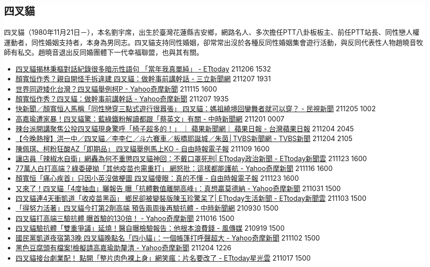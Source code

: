 ## 四叉貓

四叉貓（1980年11月21日－），本名劉宇席，出生於臺灣花蓮縣吉安鄉，網路名人、多次擔任PTT八卦板板主、前任PTT站長、同性戀人權運動者，同性婚姻支持者，本身為男同志。四叉貓支持同性婚姻，卻常常出沒於各種反同性婚姻集會遊行活動，與反同代表性人物趙曉音牧師有私交。趙曉音退出反同婚團體下一代幸福聯盟，也與其有關。
- [四叉貓揭林秉樞對話紀錄很多暗示性語句 「當年我真單純」 - ETtoday](https://www.ettoday.net/news/20211206/2139858.htm "四叉貓揭林秉樞對話紀錄很多暗示性語句 「當年我真單純」 - ETtoday") 211206 1532
- [顏寬恒作秀？親自開怪手拆違建 四叉貓：做幹事前講幹話 - 三立新聞網](https://www.setn.com/News.aspx?NewsID=1038413 "顏寬恒作秀？親自開怪手拆違建 四叉貓：做幹事前講幹話 - 三立新聞網") 211207 1931
- [世界同遊矮化台灣？四叉貓舉例柯P - Yahoo奇摩新聞](https://tw.news.yahoo.com/%E4%B8%96%E7%95%8C%E5%90%8C%E9%81%8A%E7%9F%AE%E5%8C%96%E5%8F%B0%E7%81%A3-%E5%9B%9B%E5%8F%89%E8%B2%93%E8%88%89%E4%BE%8B%E6%9F%AFp-225524230.html "世界同遊矮化台灣？四叉貓舉例柯P - Yahoo奇摩新聞") 211115 1600
- [顏寬恒作秀？四叉貓：做幹事前講幹話 - Yahoo奇摩新聞](https://tw.news.yahoo.com/%E9%A1%8F%E5%AF%AC%E6%81%92%E4%BD%9C%E7%A7%80-%E5%9B%9B%E5%8F%89%E8%B2%93-%E5%81%9A%E5%B9%B9%E4%BA%8B%E5%89%8D%E8%AC%9B%E5%B9%B9%E8%A9%B1-113511267.html "顏寬恒作秀？四叉貓：做幹事前講幹話 - Yahoo奇摩新聞") 211207 1935
- [快新聞／顏寬恒人馬稱「同性戀穿三點式遊行很囂張」 四叉貓：媽祖繞境回鑾舞者就可以穿？ - 民視新聞](https://www.ftvnews.com.tw/news/detail/2021C05W0020 "快新聞／顏寬恒人馬稱「同性戀穿三點式遊行很囂張」 四叉貓：媽祖繞境回鑾舞者就可以穿？ - 民視新聞") 211205 1002
- [高嘉瑜遭家暴！四叉貓驚：藍綠鐵粉解讀都跟「蔡英文」有關 - 中時新聞網](https://www.chinatimes.com/realtimenews/20211201000035-260407 "高嘉瑜遭家暴！四叉貓驚：藍綠鐵粉解讀都跟「蔡英文」有關 - 中時新聞網") 211201 0007
- [辣台派開講聚焦公投四叉貓現身驚呼「椅子超多的！」 ｜ 蘋果新聞網｜ 蘋果日報 - 台灣蘋果日報](https://tw.appledaily.com/politics/20211204/OKCPOKNDGRA2BDAMALLGF4XYMM/ "辣台派開講聚焦公投四叉貓現身驚呼「椅子超多的！」 ｜ 蘋果新聞網｜ 蘋果日報 - 台灣蘋果日報") 211204 2045
- [【今晚熱搜】洪一中／四叉貓／李李仁／斗六賽車／板橋耶誕城／朱茵│TVBS新聞網 - TVBS新聞](https://news.tvbs.com.tw/life/1651952 "【今晚熱搜】洪一中／四叉貓／李李仁／斗六賽車／板橋耶誕城／朱茵│TVBS新聞網 - TVBS新聞") 211204 2105
- [陳佩琪、柯粉狂酸AZ「即期品」 四叉貓舉例馬上KO - 自由時報電子報](https://news.ltn.com.tw/news/politics/breakingnews/3731365 "陳佩琪、柯粉狂酸AZ「即期品」 四叉貓舉例馬上KO - 自由時報電子報") 211109 1600
- [讓店員「辣椒水自衛」網轟為何不重懲四叉貓神回：不戴口罩死刑| ETtoday政治新聞 - ETtoday新聞雲](https://www.ettoday.net/news/20211123/2130327.htm "讓店員「辣椒水自衛」網轟為何不重懲四叉貓神回：不戴口罩死刑| ETtoday政治新聞 - ETtoday新聞雲") 211123 1600
- [77萬人白打高端？綠委硬拗「其他疫苗也需重打」 網怒批：這樣都能護航 - Yahoo奇摩新聞](https://tw.news.yahoo.com/77%E8%90%AC%E4%BA%BA%E7%99%BD%E6%89%93%E9%AB%98%E7%AB%AF-%E7%B6%A0%E5%A7%94%E7%A1%AC%E6%8B%97-%E5%85%B6%E4%BB%96%E7%96%AB%E8%8B%97%E4%B9%9F%E9%9C%80%E9%87%8D%E6%89%93-%E7%B6%B2%E6%80%92%E6%89%B9-%E9%80%99%E6%A8%A3%E9%83%BD%E8%83%BD%E8%AD%B7%E8%88%AA-070306768.html "77萬人白打高端？綠委硬拗「其他疫苗也需重打」 網怒批：這樣都能護航 - Yahoo奇摩新聞") 211116 1600
- [顏寬恒「痛心疾首」只因小英沒做梗圖 四叉貓傻眼：真的不懂 - 自由時報電子報](https://news.ltn.com.tw/news/politics/breakingnews/3745959 "顏寬恒「痛心疾首」只因小英沒做梗圖 四叉貓傻眼：真的不懂 - 自由時報電子報") 211123 1600
- [又來了！四叉貓「4度抽血」曬報告 曝「抗體數值離開高峰」：真想贏莫德納 - Yahoo奇摩新聞](https://tw.news.yahoo.com/%E5%8F%88%E4%BE%86%E4%BA%86-%E5%9B%9B%E5%8F%89%E8%B2%93-4%E5%BA%A6%E6%8A%BD%E8%A1%80-%E6%9B%AC%E5%A0%B1%E5%91%8A-%E6%9B%9D-081053770.html "又來了！四叉貓「4度抽血」曬報告 曝「抗體數值離開高峰」：真想贏莫德納 - Yahoo奇摩新聞") 211031 1500
- [四叉貓連4天衝凱道「收疫苗黑函」 鄉民卻被變裝版陳玉珍驚呆了| ETtoday生活新聞 - ETtoday新聞雲](https://www.ettoday.net/news/20211103/2115225.htm "四叉貓連4天衝凱道「收疫苗黑函」 鄉民卻被變裝版陳玉珍驚呆了| ETtoday生活新聞 - ETtoday新聞雲") 211103 1500
- [「得努力活著」四叉貓今打第2劑高端 預告兩周後再驗抗體 - 中時新聞網](https://www.chinatimes.com/realtimenews/20210930002675-260407 "「得努力活著」四叉貓今打第2劑高端 預告兩周後再驗抗體 - 中時新聞網") 210930 1500
- [四叉貓打高端三驗抗體 曝首驗的130倍！ - Yahoo奇摩新聞](https://tw.news.yahoo.com/%E5%9B%9B%E5%8F%89%E8%B2%93%E6%89%93%E9%AB%98%E7%AB%AF%E4%B8%89%E9%A9%97%E6%8A%97%E9%AB%94-%E6%9B%9D%E9%A6%96%E9%A9%97%E7%9A%84130%E5%80%8D-035907017.html "四叉貓打高端三驗抗體 曝首驗的130倍！ - Yahoo奇摩新聞") 211016 1500
- [四叉貓驗抗體「雙重爭議」延燒！醫自曝檢驗報告：他根本浪費錢 - 風傳媒](https://www.storm.mg/article/3948227 "四叉貓驗抗體「雙重爭議」延燒！醫自曝檢驗報告：他根本浪費錢 - 風傳媒") 210919 1500
- [國民黨凱道夜宿第3晚 四叉貓晚點名「四小貓」：一個帳篷打呼聲超大 - Yahoo奇摩新聞](https://tw.news.yahoo.com/%E5%9C%8B%E6%B0%91%E9%BB%A8%E5%87%B1%E9%81%93%E5%A4%9C%E5%AE%BF%E7%AC%AC3%E6%99%9A-%E5%9B%9B%E5%8F%89%E8%B2%93%E6%99%9A%E9%BB%9E%E5%90%8D-%E5%9B%9B%E5%B0%8F%E8%B2%93-%E5%80%8B%E5%B8%B3%E7%AF%B7%E6%89%93%E5%91%BC%E8%81%B2%E8%B6%85%E5%A4%A7-011419084.html "國民黨凱道夜宿第3晚 四叉貓晚點名「四小貓」：一個帳篷打呼聲超大 - Yahoo奇摩新聞") 211102 1500
- [黑色豆腐頭有檔案!檢擬請高嘉瑜助釐清 - Yahoo奇摩新聞](https://tw.news.yahoo.com/%E9%BB%91%E8%89%B2%E8%B1%86%E8%85%90%E9%A0%AD%E6%9C%89%E6%AA%94%E6%A1%88-%E6%AA%A2%E6%93%AC%E8%AB%8B%E9%AB%98%E5%98%89%E7%91%9C%E5%8A%A9%E9%87%90%E6%B8%85-042600772.html "黑色豆腐頭有檔案!檢擬請高嘉瑜助釐清 - Yahoo奇摩新聞") 211204 1226
- [四叉貓接台劇業配！ 點開「整片肉色裸上身」網笑瘋：片名要改了 - ETtoday星光雲](https://star.ettoday.net/news/2103290 "四叉貓接台劇業配！ 點開「整片肉色裸上身」網笑瘋：片名要改了 - ETtoday星光雲") 211017 1500
